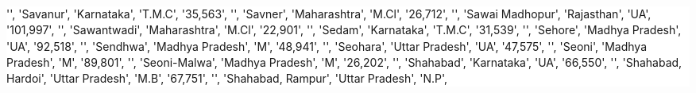   '',
  'Savanur',
  'Karnataka',
  'T.M.C',
  '35,563',
  '',
  'Savner',
  'Maharashtra',
  'M.Cl',
  '26,712',
  '',
  'Sawai Madhopur',
  'Rajasthan',
  'UA',
  '101,997',
  '',
  'Sawantwadi',
  'Maharashtra',
  'M.Cl',
  '22,901',
  '',
  'Sedam',
  'Karnataka',
  'T.M.C',
  '31,539',
  '',
  'Sehore',
  'Madhya Pradesh',
  'UA',
  '92,518',
  '',
  'Sendhwa',
  'Madhya Pradesh',
  'M',
  '48,941',
  '',
  'Seohara',
  'Uttar Pradesh',
  'UA',
  '47,575',
  '',
  'Seoni',
  'Madhya Pradesh',
  'M',
  '89,801',
  '',
  'Seoni-Malwa',
  'Madhya Pradesh',
  'M',
  '26,202',
  '',
  'Shahabad',
  'Karnataka',
  'UA',
  '66,550',
  '',
  'Shahabad, Hardoi',
  'Uttar Pradesh',
  'M.B',
  '67,751',
  '',
  'Shahabad, Rampur',
  'Uttar Pradesh',
  'N.P',